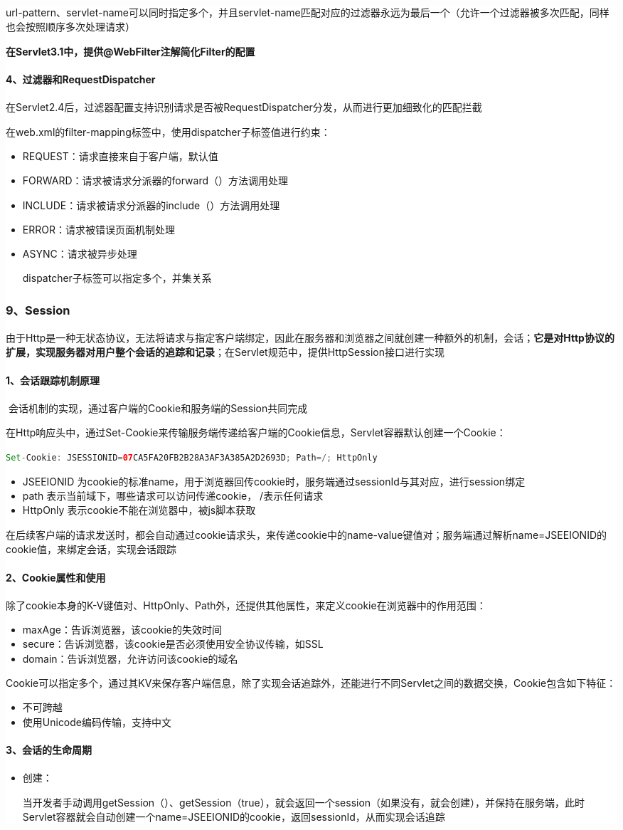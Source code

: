   url-pattern、servlet-name可以同时指定多个，并且servlet-name匹配对应的过滤器永远为最后一个（允许一个过滤器被多次匹配，同样也会按照顺序多次处理请求）

**在Servlet3.1中，提供@WebFilter注解简化Filter的配置**

#### 4、过滤器和RequestDispatcher

​		在Servlet2.4后，过滤器配置支持识别请求是否被RequestDispatcher分发，从而进行更加细致化的匹配拦截

在web.xml的filter-mapping标签中，使用dispatcher子标签值进行约束：

- REQUEST：请求直接来自于客户端，默认值

- FORWARD：请求被请求分派器的forward（）方法调用处理

- INCLUDE：请求被请求分派器的include（）方法调用处理

- ERROR：请求被错误页面机制处理

- ASYNC：请求被异步处理

  dispatcher子标签可以指定多个，并集关系

### 9、Session

​		由于Http是一种无状态协议，无法将请求与指定客户端绑定，因此在服务器和浏览器之间就创建一种额外的机制，会话；**它是对Http协议的扩展，实现服务器对用户整个会话的追踪和记录**；在Servlet规范中，提供HttpSession接口进行实现

#### 1、会话跟踪机制原理

​		会话机制的实现，通过客户端的Cookie和服务端的Session共同完成

在Http响应头中，通过Set-Cookie来传输服务端传递给客户端的Cookie信息，Servlet容器默认创建一个Cookie：

```java
Set-Cookie: JSESSIONID=07CA5FA20FB2B28A3AF3A385A2D2693D; Path=/; HttpOnly
```

- JSEEIONID 为cookie的标准name，用于浏览器回传cookie时，服务端通过sessionId与其对应，进行session绑定
- path 表示当前域下，哪些请求可以访问传递cookie， /表示任何请求
- HttpOnly 表示cookie不能在浏览器中，被js脚本获取

在后续客户端的请求发送时，都会自动通过cookie请求头，来传递cookie中的name-value键值对；服务端通过解析name=JSEEIONID的cookie值，来绑定会话，实现会话跟踪

#### 2、Cookie属性和使用

​	除了cookie本身的K-V键值对、HttpOnly、Path外，还提供其他属性，来定义cookie在浏览器中的作用范围：

- maxAge：告诉浏览器，该cookie的失效时间
- secure：告诉浏览器，该cookie是否必须使用安全协议传输，如SSL
- domain：告诉浏览器，允许访问该cookie的域名

​	Cookie可以指定多个，通过其KV来保存客户端信息，除了实现会话追踪外，还能进行不同Servlet之间的数据交换，Cookie包含如下特征：

- 不可跨越
- 使用Unicode编码传输，支持中文

#### 3、会话的生命周期

- 创建：

  ​		当开发者手动调用getSession（）、getSession（true），就会返回一个session（如果没有，就会创建），并保持在服务端，此时Servlet容器就会自动创建一个name=JSEEIONID的cookie，返回sessionId，从而实现会话追踪
